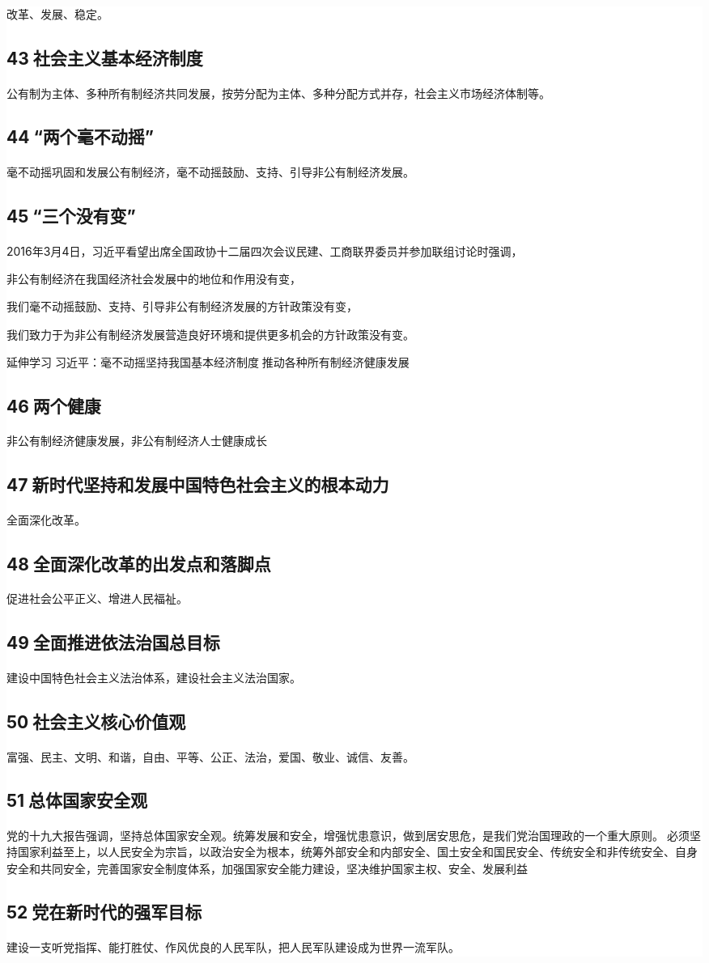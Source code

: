 改革、发展、稳定。

## 43 社会主义基本经济制度

公有制为主体、多种所有制经济共同发展，按劳分配为主体、多种分配方式并存，社会主义市场经济体制等。

## 44 “两个毫不动摇”

毫不动摇巩固和发展公有制经济，毫不动摇鼓励、支持、引导非公有制经济发展。

## 45 “三个没有变”

2016年3月4日，习近平看望出席全国政协十二届四次会议民建、工商联界委员并参加联组讨论时强调，

非公有制经济在我国经济社会发展中的地位和作用没有变，

我们毫不动摇鼓励、支持、引导非公有制经济发展的方针政策没有变，

我们致力于为非公有制经济发展营造良好环境和提供更多机会的方针政策没有变。

延伸学习
习近平：毫不动摇坚持我国基本经济制度 推动各种所有制经济健康发展

## 46 两个健康

非公有制经济健康发展，非公有制经济人士健康成长

## 47 新时代坚持和发展中国特色社会主义的根本动力

全面深化改革。

## 48 全面深化改革的出发点和落脚点

促进社会公平正义、增进人民福祉。

## 49 全面推进依法治国总目标

建设中国特色社会主义法治体系，建设社会主义法治国家。

## 50 社会主义核心价值观

富强、民主、文明、和谐，自由、平等、公正、法治，爱国、敬业、诚信、友善。

## 51 总体国家安全观

党的十九大报告强调，坚持总体国家安全观。统筹发展和安全，增强忧患意识，做到居安思危，是我们党治国理政的一个重大原则。 必须坚持国家利益至上，以人民安全为宗旨，以政治安全为根本，统筹外部安全和内部安全、国土安全和国民安全、传统安全和非传统安全、自身安全和共同安全，完善国家安全制度体系，加强国家安全能力建设，坚决维护国家主权、安全、发展利益

## 52 党在新时代的强军目标

建设一支听党指挥、能打胜仗、作风优良的人民军队，把人民军队建设成为世界一流军队。
